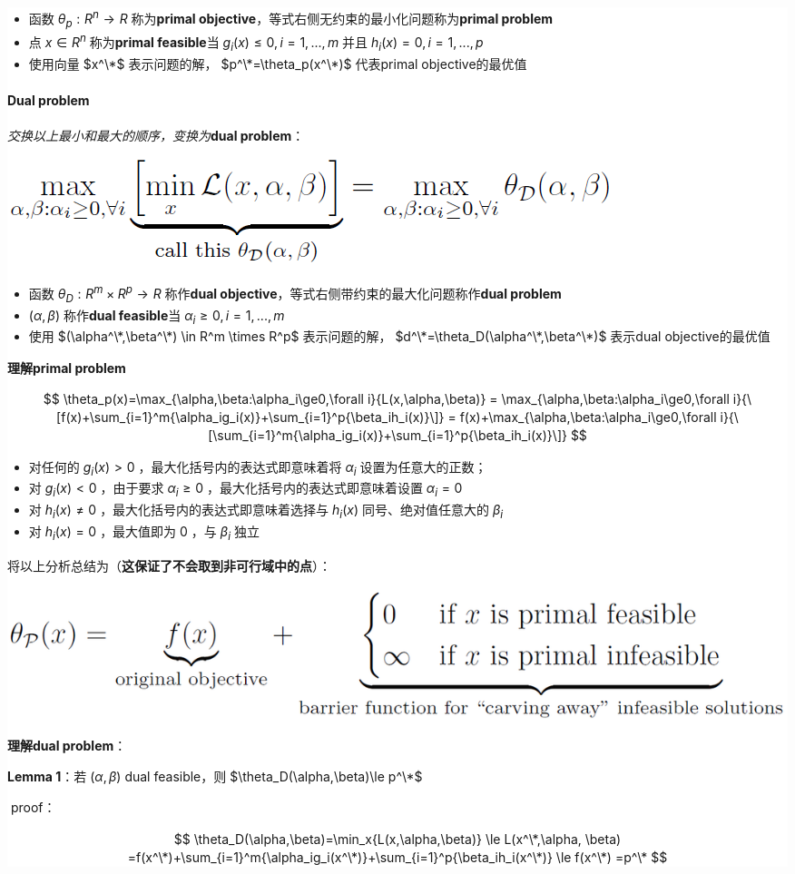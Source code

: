 - 函数 $\theta_p:R^n \rightarrow R$ 称为**primal objective**，等式右侧无约束的最小化问题称为**primal problem**
- 点 $x \in R^n$ 称为**primal feasible**当 $g_i(x)\le0, i=1,...,m$ 并且 $h_i(x)=0,i=1,...,p$
- 使用向量 $x^\*$ 表示问题的解， $p^\*=\theta_p(x^\*)$ 代表primal objective的最优值

#### Dual problem

*交换以上最小和最大的顺序，变换为***dual problem**：

![](./fig/20221020203901.png)

- 函数 $\theta_D:R^m \times R^p\rightarrow R$ 称作**dual objective**，等式右侧带约束的最大化问题称作**dual problem**
- $(\alpha,\beta)$ 称作**dual feasible**当 $\alpha_i\ge0,i=1,...,m$
- 使用 $(\alpha^\*,\beta^\*) \in R^m \times R^p$ 表示问题的解， $d^\*=\theta_D(\alpha^\*,\beta^\*)$ 表示dual objective的最优值

**理解primal problem**

$$
\theta_p(x)=\max_{\alpha,\beta:\alpha_i\ge0,\forall i}{L(x,\alpha,\beta)}
= \max_{\alpha,\beta:\alpha_i\ge0,\forall i}{\[f(x)+\sum_{i=1}^m{\alpha_ig_i(x)}+\sum_{i=1}^p{\beta_ih_i(x)}\]}
= f(x)+\max_{\alpha,\beta:\alpha_i\ge0,\forall i}{\[\sum_{i=1}^m{\alpha_ig_i(x)}+\sum_{i=1}^p{\beta_ih_i(x)}\]}
$$

- 对任何的 $g_i(x)>0$ ，最大化括号内的表达式即意味着将 $\alpha_i$ 设置为任意大的正数；
- 对 $g_i(x)<0$ ，由于要求 $\alpha_i \ge 0$ ，最大化括号内的表达式即意味着设置 $\alpha_i=0$
- 对 $h_i(x)\neq0$ ，最大化括号内的表达式即意味着选择与 $h_i(x)$ 同号、绝对值任意大的 $\beta_i$
- 对 $h_i(x)=0$ ，最大值即为 $0$ ，与 $\beta_i$ 独立

将以上分析总结为（**这保证了不会取到非可行域中的点**）：

![](./fig/20221026201640.png)

**理解dual problem**：

**Lemma 1**：若 $(\alpha, \beta)$ dual feasible，则 $\theta_D(\alpha,\beta)\le p^\*$

​	proof：

$$
\theta_D(\alpha,\beta)=\min_x{L(x,\alpha,\beta)}
\le L(x^\*,\alpha, \beta)
=f(x^\*)+\sum_{i=1}^m{\alpha_ig_i(x^\*)}+\sum_{i=1}^p{\beta_ih_i(x^\*)}
\le f(x^\*)
=p^\*
$$
